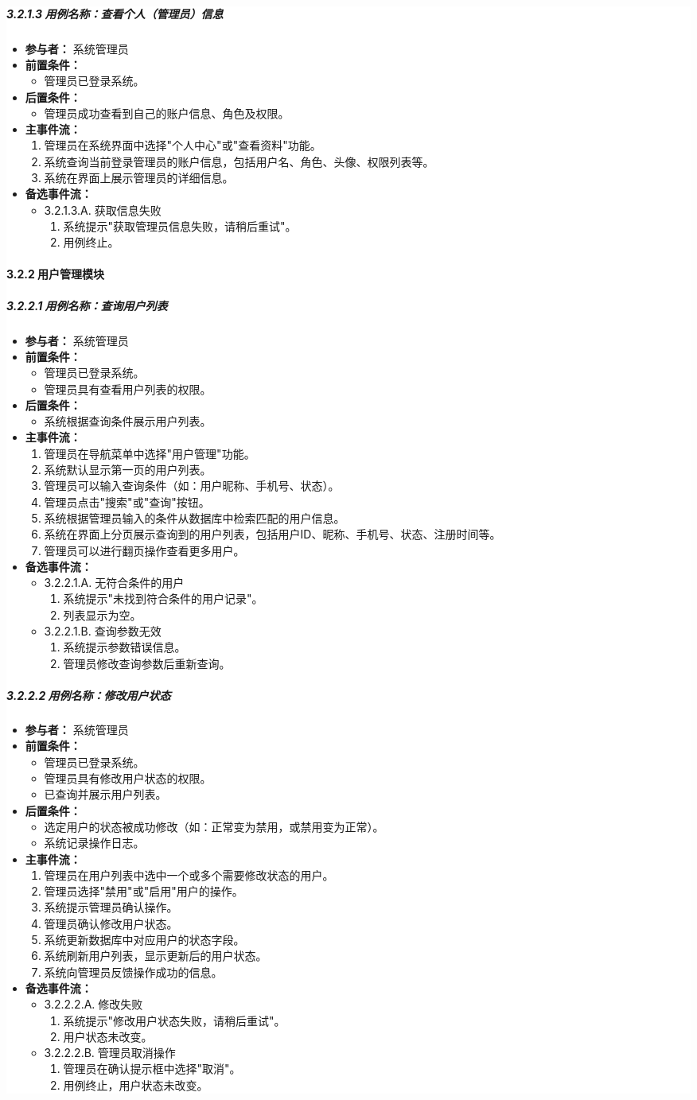 ##### 3.2.1.3 用例名称：查看个人（管理员）信息
- **参与者：** 系统管理员
- **前置条件：**
    - 管理员已登录系统。
- **后置条件：**
    - 管理员成功查看到自己的账户信息、角色及权限。
- **主事件流：**
    1. 管理员在系统界面中选择"个人中心"或"查看资料"功能。
    2. 系统查询当前登录管理员的账户信息，包括用户名、角色、头像、权限列表等。
    3. 系统在界面上展示管理员的详细信息。
- **备选事件流：**
    *   3.2.1.3.A. 获取信息失败
        1.  系统提示"获取管理员信息失败，请稍后重试"。
        2.  用例终止。

#### 3.2.2 用户管理模块

##### 3.2.2.1 用例名称：查询用户列表
- **参与者：** 系统管理员
- **前置条件：**
    - 管理员已登录系统。
    - 管理员具有查看用户列表的权限。
- **后置条件：**
    - 系统根据查询条件展示用户列表。
- **主事件流：**
    1. 管理员在导航菜单中选择"用户管理"功能。
    2. 系统默认显示第一页的用户列表。
    3. 管理员可以输入查询条件（如：用户昵称、手机号、状态）。
    4. 管理员点击"搜索"或"查询"按钮。
    5. 系统根据管理员输入的条件从数据库中检索匹配的用户信息。
    6. 系统在界面上分页展示查询到的用户列表，包括用户ID、昵称、手机号、状态、注册时间等。
    7. 管理员可以进行翻页操作查看更多用户。
- **备选事件流：**
    *   3.2.2.1.A. 无符合条件的用户
        1.  系统提示"未找到符合条件的用户记录"。
        2.  列表显示为空。
    *   3.2.2.1.B. 查询参数无效
        1.  系统提示参数错误信息。
        2.  管理员修改查询参数后重新查询。

##### 3.2.2.2 用例名称：修改用户状态
- **参与者：** 系统管理员
- **前置条件：**
    - 管理员已登录系统。
    - 管理员具有修改用户状态的权限。
    - 已查询并展示用户列表。
- **后置条件：**
    - 选定用户的状态被成功修改（如：正常变为禁用，或禁用变为正常）。
    - 系统记录操作日志。
- **主事件流：**
    1. 管理员在用户列表中选中一个或多个需要修改状态的用户。
    2. 管理员选择"禁用"或"启用"用户的操作。
    3. 系统提示管理员确认操作。
    4. 管理员确认修改用户状态。
    5. 系统更新数据库中对应用户的状态字段。
    6. 系统刷新用户列表，显示更新后的用户状态。
    7. 系统向管理员反馈操作成功的信息。
- **备选事件流：**
    *   3.2.2.2.A. 修改失败
        1.  系统提示"修改用户状态失败，请稍后重试"。
        2.  用户状态未改变。
    *   3.2.2.2.B. 管理员取消操作
        1.  管理员在确认提示框中选择"取消"。
        2.  用例终止，用户状态未改变。